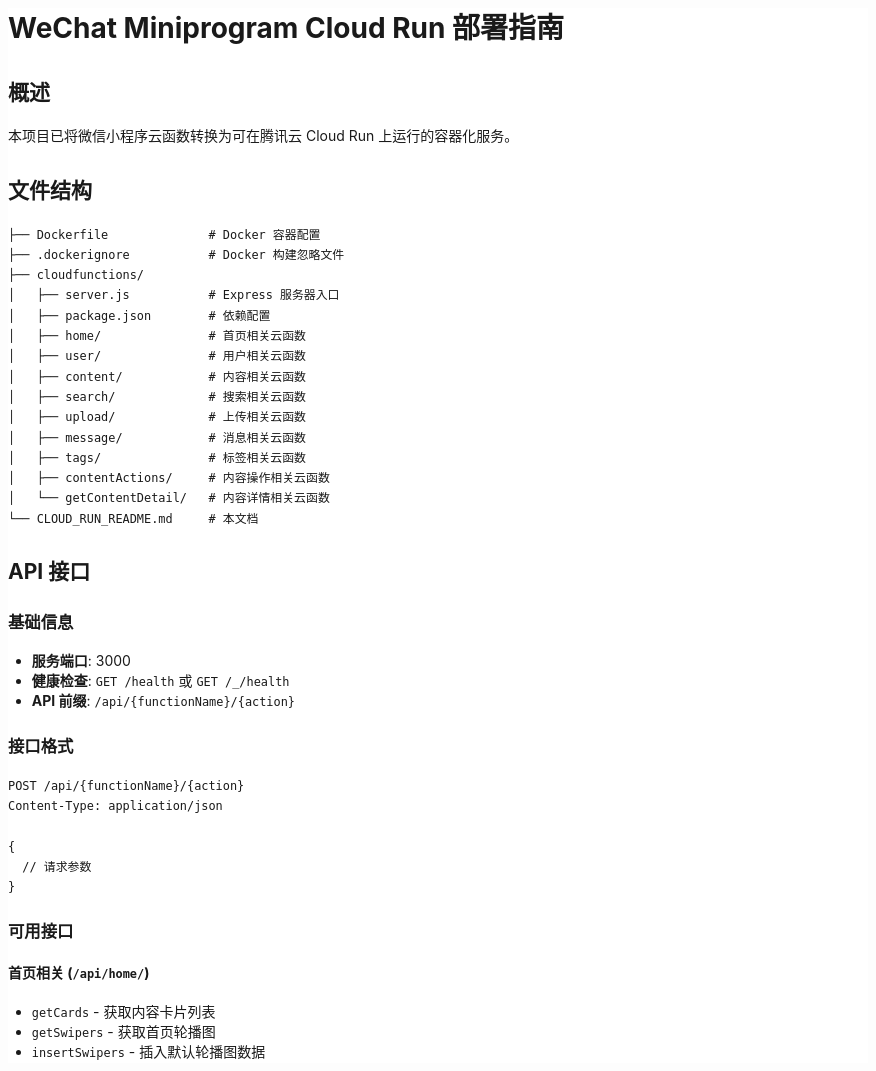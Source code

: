# WeChat Miniprogram Cloud Run 部署指南

## 概述

本项目已将微信小程序云函数转换为可在腾讯云 Cloud Run 上运行的容器化服务。

## 文件结构

```
├── Dockerfile              # Docker 容器配置
├── .dockerignore           # Docker 构建忽略文件
├── cloudfunctions/
│   ├── server.js           # Express 服务器入口
│   ├── package.json        # 依赖配置
│   ├── home/               # 首页相关云函数
│   ├── user/               # 用户相关云函数
│   ├── content/            # 内容相关云函数
│   ├── search/             # 搜索相关云函数
│   ├── upload/             # 上传相关云函数
│   ├── message/            # 消息相关云函数
│   ├── tags/               # 标签相关云函数
│   ├── contentActions/     # 内容操作相关云函数
│   └── getContentDetail/   # 内容详情相关云函数
└── CLOUD_RUN_README.md     # 本文档
```

## API 接口

### 基础信息
- **服务端口**: 3000
- **健康检查**: `GET /health` 或 `GET /_/health`
- **API 前缀**: `/api/{functionName}/{action}`

### 接口格式
```
POST /api/{functionName}/{action}
Content-Type: application/json

{
  // 请求参数
}
```

### 可用接口

#### 首页相关 (`/api/home/`)
- `getCards` - 获取内容卡片列表
- `getSwipers` - 获取首页轮播图
- `insertSwipers` - 插入默认轮播图数据
